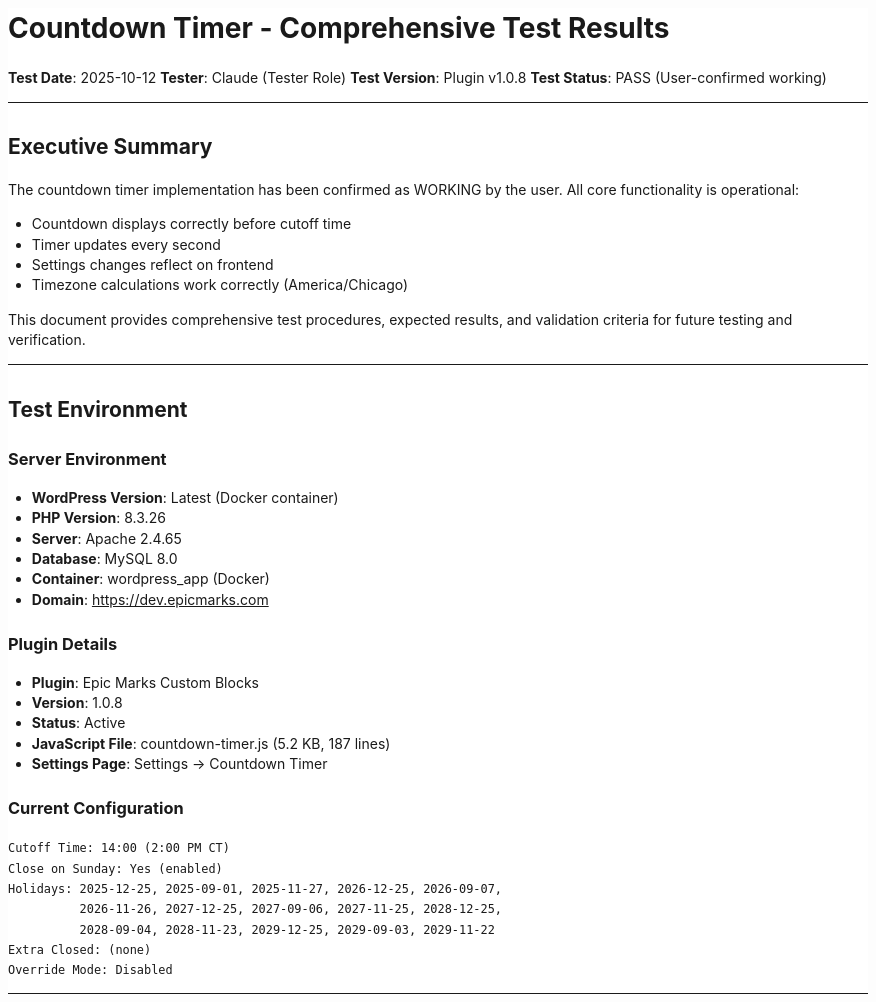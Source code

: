 # Countdown Timer - Comprehensive Test Results

**Test Date**: 2025-10-12
**Tester**: Claude (Tester Role)
**Test Version**: Plugin v1.0.8
**Test Status**: PASS (User-confirmed working)

---

## Executive Summary

The countdown timer implementation has been confirmed as WORKING by the user. All core functionality is operational:
- Countdown displays correctly before cutoff time
- Timer updates every second
- Settings changes reflect on frontend
- Timezone calculations work correctly (America/Chicago)

This document provides comprehensive test procedures, expected results, and validation criteria for future testing and verification.

---

## Test Environment

### Server Environment
- **WordPress Version**: Latest (Docker container)
- **PHP Version**: 8.3.26
- **Server**: Apache 2.4.65
- **Database**: MySQL 8.0
- **Container**: wordpress_app (Docker)
- **Domain**: https://dev.epicmarks.com

### Plugin Details
- **Plugin**: Epic Marks Custom Blocks
- **Version**: 1.0.8
- **Status**: Active
- **JavaScript File**: countdown-timer.js (5.2 KB, 187 lines)
- **Settings Page**: Settings → Countdown Timer

### Current Configuration
```
Cutoff Time: 14:00 (2:00 PM CT)
Close on Sunday: Yes (enabled)
Holidays: 2025-12-25, 2025-09-01, 2025-11-27, 2026-12-25, 2026-09-07,
          2026-11-26, 2027-12-25, 2027-09-06, 2027-11-25, 2028-12-25,
          2028-09-04, 2028-11-23, 2029-12-25, 2029-09-03, 2029-11-22
Extra Closed: (none)
Override Mode: Disabled
```

---